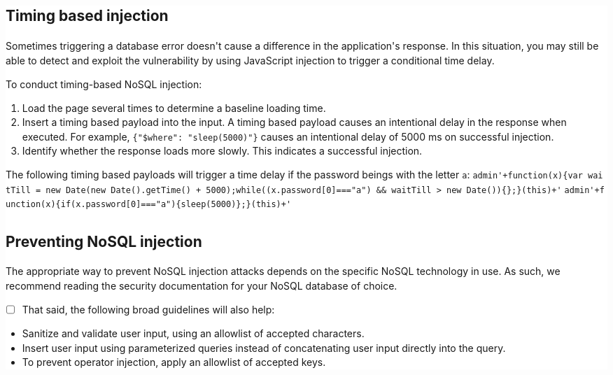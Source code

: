 ## Timing based injection
Sometimes triggering a database error doesn't cause a difference in the application's response. 
In this situation, you may still be able to detect and exploit the vulnerability by using JavaScript injection to trigger a conditional time delay.

To conduct timing-based NoSQL injection:
1. Load the page several times to determine a baseline loading time.
2. Insert a timing based payload into the input. A timing based payload causes an intentional delay in the response when executed. For example, `{"$where": "sleep(5000)"}` causes an intentional delay of 5000 ms on successful injection.
3. Identify whether the response loads more slowly. This indicates a successful injection.

The following timing based payloads will trigger a time delay if the password beings with the letter `a`:
`admin'+function(x){var waitTill = new Date(new Date().getTime() + 5000);while((x.password[0]==="a") && waitTill > new Date()){};}(this)+'`
`admin'+function(x){if(x.password[0]==="a"){sleep(5000)};}(this)+'`

## Preventing NoSQL injection
The appropriate way to prevent NoSQL injection attacks depends on the specific NoSQL technology in use. 
As such, we recommend reading the security documentation for your NoSQL database of choice. 
- [ ] That said, the following broad guidelines will also help:
- Sanitize and validate user input, using an allowlist of accepted characters.
- Insert user input using parameterized queries instead of concatenating user input directly into the query.
- To prevent operator injection, apply an allowlist of accepted keys.